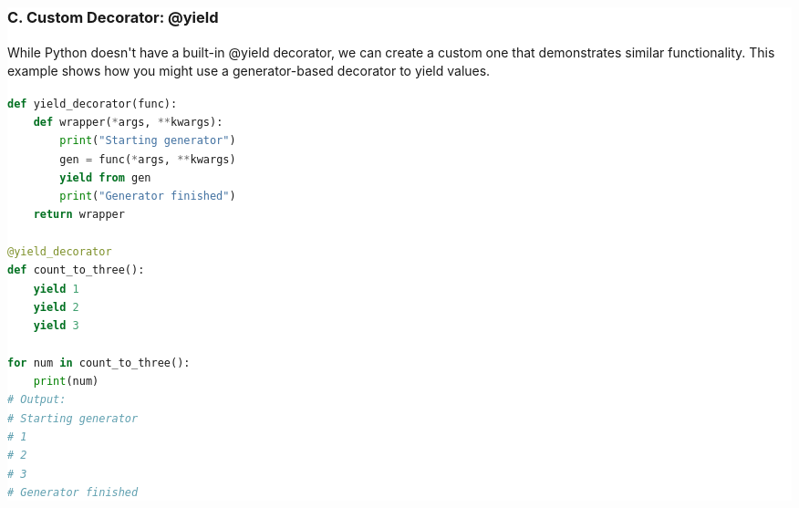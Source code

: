 ### C. Custom Decorator: @yield
While Python doesn't have a built-in @yield decorator, we can create a custom one that demonstrates similar functionality. This example shows how you might use a generator-based decorator to yield values.

```python
def yield_decorator(func):
    def wrapper(*args, **kwargs):
        print("Starting generator")
        gen = func(*args, **kwargs)
        yield from gen
        print("Generator finished")
    return wrapper

@yield_decorator
def count_to_three():
    yield 1
    yield 2
    yield 3

for num in count_to_three():
    print(num)
# Output:
# Starting generator
# 1
# 2
# 3
# Generator finished
```
